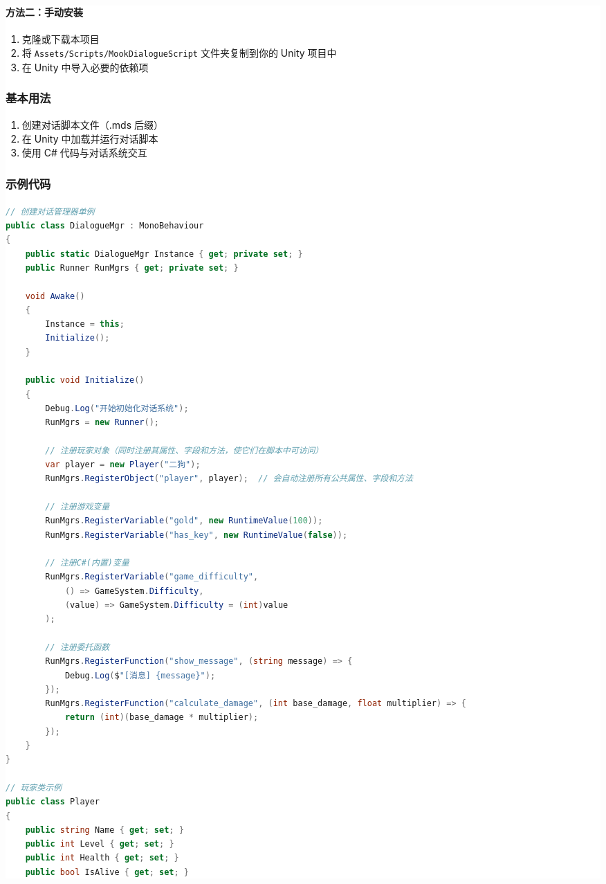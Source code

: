 #### 方法二：手动安装

1. 克隆或下载本项目
2. 将 `Assets/Scripts/MookDialogueScript` 文件夹复制到你的 Unity 项目中
3. 在 Unity 中导入必要的依赖项

### 基本用法

1. 创建对话脚本文件（.mds 后缀）
2. 在 Unity 中加载并运行对话脚本
3. 使用 C# 代码与对话系统交互

### 示例代码

```csharp
// 创建对话管理器单例
public class DialogueMgr : MonoBehaviour
{
    public static DialogueMgr Instance { get; private set; }
    public Runner RunMgrs { get; private set; }

    void Awake()
    {
        Instance = this;
        Initialize();
    }

    public void Initialize()
    {
        Debug.Log("开始初始化对话系统");
        RunMgrs = new Runner();

        // 注册玩家对象（同时注册其属性、字段和方法，使它们在脚本中可访问）
        var player = new Player("二狗");
        RunMgrs.RegisterObject("player", player);  // 会自动注册所有公共属性、字段和方法

        // 注册游戏变量
        RunMgrs.RegisterVariable("gold", new RuntimeValue(100));
        RunMgrs.RegisterVariable("has_key", new RuntimeValue(false));

        // 注册C#(内置)变量
        RunMgrs.RegisterVariable("game_difficulty",
            () => GameSystem.Difficulty,
            (value) => GameSystem.Difficulty = (int)value
        );

        // 注册委托函数
        RunMgrs.RegisterFunction("show_message", (string message) => {
            Debug.Log($"[消息] {message}");
        });
        RunMgrs.RegisterFunction("calculate_damage", (int base_damage, float multiplier) => {
            return (int)(base_damage * multiplier);
        });
    }
}

// 玩家类示例
public class Player
{
    public string Name { get; set; }
    public int Level { get; set; }
    public int Health { get; set; }
    public bool IsAlive { get; set; }

```
